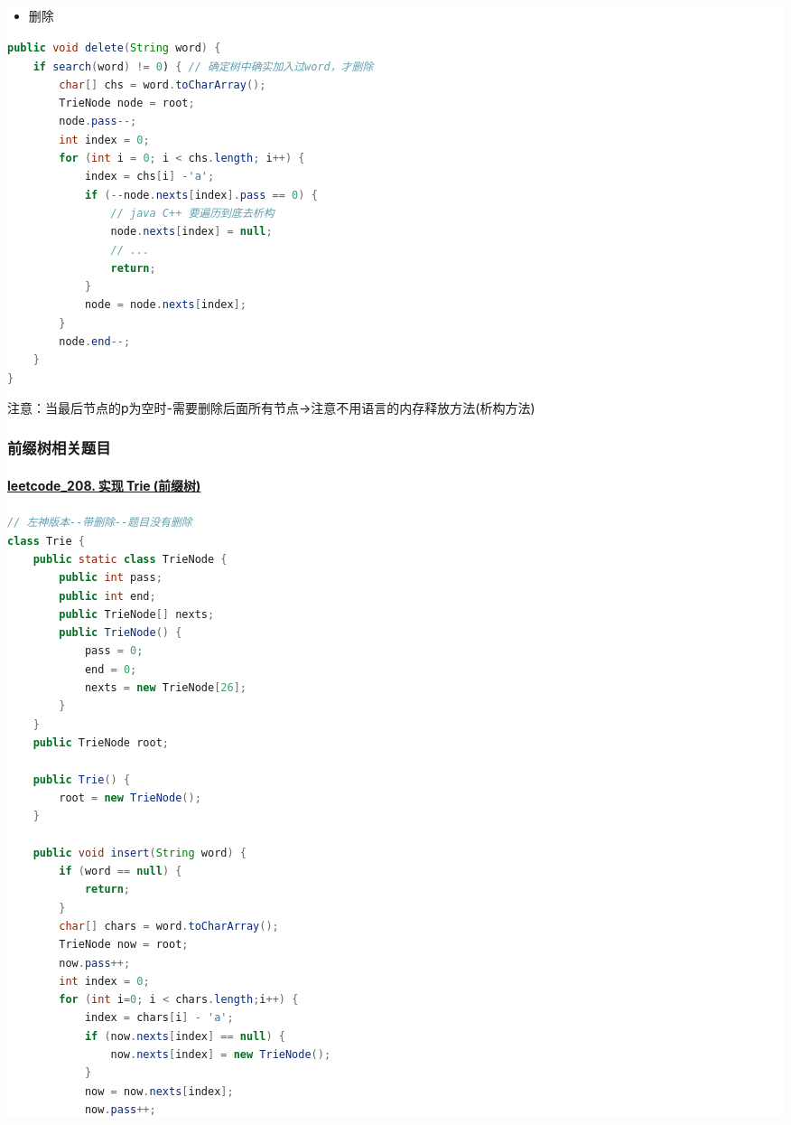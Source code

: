 - 删除

```java
public void delete(String word) {
	if search(word) != 0) { // 确定树中确实加入过word，才删除
        char[] chs = word.toCharArray();
        TrieNode node = root;
        node.pass--;
        int index = 0;
        for (int i = 0; i < chs.length; i++) {
            index = chs[i] -'a';
            if (--node.nexts[index].pass == 0) {
                // java C++ 要遍历到底去析构
                node.nexts[index] = null;
                // ...
                return;
            }
        	node = node.nexts[index];
        }
		node.end--;
    }
}
```

注意：当最后节点的p为空时-需要删除后面所有节点->注意不用语言的内存释放方法(析构方法)

### 前缀树相关题目

#### [leetcode_208. 实现 Trie (前缀树)](https://leetcode.cn/problems/implement-trie-prefix-tree/)

```java
// 左神版本--带删除--题目没有删除
class Trie {
    public static class TrieNode {
        public int pass;
        public int end;
        public TrieNode[] nexts;
        public TrieNode() {
            pass = 0;
            end = 0;
            nexts = new TrieNode[26];
        }
    }
    public TrieNode root;

    public Trie() {
        root = new TrieNode();
    }
    
    public void insert(String word) {
        if (word == null) {
            return;
        }
        char[] chars = word.toCharArray();
        TrieNode now = root;
        now.pass++;
        int index = 0;
        for (int i=0; i < chars.length;i++) {
            index = chars[i] - 'a';
            if (now.nexts[index] == null) {
                now.nexts[index] = new TrieNode();
            }
            now = now.nexts[index];
            now.pass++;
```